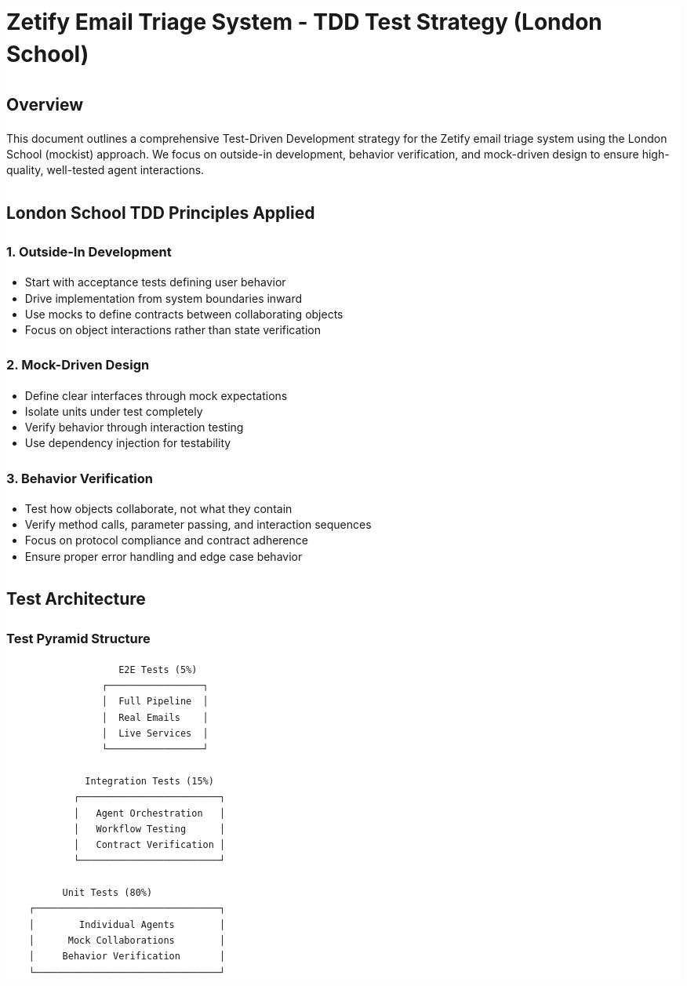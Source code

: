 # Zetify Email Triage System - TDD Test Strategy (London School)

## Overview

This document outlines a comprehensive Test-Driven Development strategy for the Zetify email triage system using the London School (mockist) approach. We focus on outside-in development, behavior verification, and mock-driven design to ensure high-quality, well-tested agent interactions.

## London School TDD Principles Applied

### 1. Outside-In Development
- Start with acceptance tests defining user behavior
- Drive implementation from system boundaries inward
- Use mocks to define contracts between collaborating objects
- Focus on object interactions rather than state verification

### 2. Mock-Driven Design
- Define clear interfaces through mock expectations
- Isolate units under test completely
- Verify behavior through interaction testing
- Use dependency injection for testability

### 3. Behavior Verification
- Test how objects collaborate, not what they contain
- Verify method calls, parameter passing, and interaction sequences
- Focus on protocol compliance and contract adherence
- Ensure proper error handling and edge case behavior

## Test Architecture

### Test Pyramid Structure

```
                    E2E Tests (5%)
                 ┌─────────────────┐
                 │  Full Pipeline  │
                 │  Real Emails    │
                 │  Live Services  │
                 └─────────────────┘

              Integration Tests (15%)
            ┌─────────────────────────┐
            │   Agent Orchestration   │
            │   Workflow Testing      │
            │   Contract Verification │
            └─────────────────────────┘

          Unit Tests (80%)
    ┌─────────────────────────────────┐
    │        Individual Agents        │
    │      Mock Collaborations        │
    │     Behavior Verification       │
    └─────────────────────────────────┘
```
